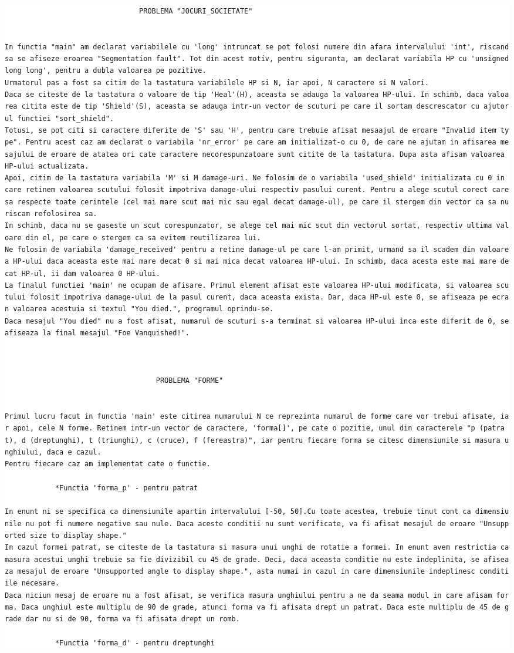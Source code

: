 									PROBLEMA "JOCURI_SOCIETATE"
									

	In functia "main" am declarat variabilele cu 'long' intruncat se pot folosi numere din afara intervalului 'int', riscand sa se afiseze eroarea "Segmentation fault". Tot din acest motiv, pentru siguranta, am declarat variabila HP cu 'unsigned long long', pentru a dubla valoarea pe pozitive.
	Urmatorul pas a fost sa citim de la tastatura variabilele HP si N, iar apoi, N caractere si N valori. 
	Daca se citeste de la tastatura o valoare de tip 'Heal'(H), aceasta se adauga la valoarea HP-ului. In schimb, daca valoarea citita este de tip 'Shield'(S), aceasta se adauga intr-un vector de scuturi pe care il sortam descrescator cu ajutorul functiei "sort_shield". 
	Totusi, se pot citi si caractere diferite de 'S' sau 'H', pentru care trebuie afisat mesaajul de eroare "Invalid item type". Pentru acest caz am declarat o variabila 'nr_error' pe care am initializat-o cu 0, de care ne ajutam in afisarea mesajului de eroare de atatea ori cate caractere necorespunzatoare sunt citite de la tastatura. Dupa asta afisam valoarea HP-ului actualizata.
	Apoi, citim de la tastatura variabila 'M' si M damage-uri. Ne folosim de o variabila 'used_shield' initializata cu 0 in care retinem valoarea scutului folosit impotriva damage-ului respectiv pasului curent. Pentru a alege scutul corect care sa respecte toate cerintele (cel mai mare scut mai mic sau egal decat damage-ul), pe care il stergem din vector ca sa nu riscam refolosirea sa.
	In schimb, daca nu se gaseste un scut corespunzator, se alege cel mai mic scut din vectorul sortat, respectiv ultima valoare din el, pe care o stergem ca sa evitem reutilizarea lui.
	Ne folosim de variabila 'damage_received' pentru a retine damage-ul pe care l-am primit, urmand sa il scadem din valoarea HP-ului daca aceasta este mai mare decat 0 si mai mica decat valoarea HP-ului. In schimb, daca acesta este mai mare decat HP-ul, ii dam valoarea 0 HP-ului.
	La finalul functiei 'main' ne ocupam de afisare. Primul element afisat este valoarea HP-ului modificata, si valoarea scutului folosit impotriva damage-ului de la pasul curent, daca aceasta exista. Dar, daca HP-ul este 0, se afiseaza pe ecran valoarea acestuia si textul "You died.", programul oprindu-se.
	Daca mesajul "You died" nu a fost afisat, numarul de scuturi s-a terminat si valoarea HP-ului inca este diferit de 0, se afiseaza la final mesajul "Foe Vanquished!".
	
	
	
										PROBLEMA "FORME"


	Primul lucru facut in functia 'main' este citirea numarului N ce reprezinta numarul de forme care vor trebui afisate, iar apoi, cele N forme. Retinem intr-un vector de caractere, 'forma[]', pe cate o pozitie, unul din caracterele "p (patrat), d (dreptunghi), t (triunghi), c (cruce), f (fereastra)", iar pentru fiecare forma se citesc dimensiunile si masura unghiului, daca e cazul.
	Pentru fiecare caz am implementat cate o functie.
	
				*Functia 'forma_p' - pentru patrat

	In enunt ni se specifica ca dimensiunile apartin intervalului [-50, 50].Cu toate acestea, trebuie tinut cont ca dimensiunile nu pot fi numere negative sau nule. Daca aceste conditii nu sunt verificate, va fi afisat mesajul de eroare "Unsupported size to display shape."
	In cazul formei patrat, se citeste de la tastatura si masura unui unghi de rotatie a formei. In enunt avem restrictia ca masura acestui unghi trebuie sa fie divizibil cu 45 de grade. Deci, daca aceasta conditie nu este indeplinita, se afiseaza mesajul de eroare "Unsupported angle to display shape.", asta numai in cazul in care dimensiunile indeplinesc conditiile necesare.
	Daca niciun mesaj de eroare nu a fost afisat, se verifica masura unghiului pentru a ne da seama modul in care afisam forma. Daca unghiul este multiplu de 90 de grade, atunci forma va fi afisata drept un patrat. Daca este multiplu de 45 de grade dar nu si de 90, forma va fi afisata drept un romb.
	
				*Functia 'forma_d' - pentru dreptunghi
